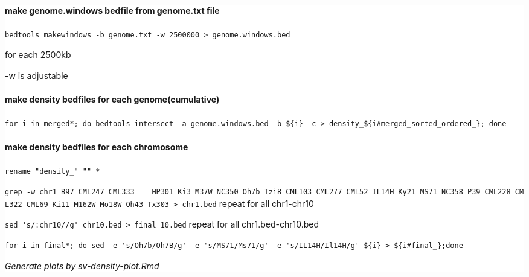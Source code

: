 #### make genome.windows bedfile from genome.txt file

``bedtools makewindows -b genome.txt -w 2500000 > genome.windows.bed``

for each 2500kb

-w is adjustable

#### make density bedfiles for each genome(cumulative)

``for i in merged*; do bedtools intersect -a genome.windows.bed -b ${i} -c > density_${i#merged_sorted_ordered_}; done``


#### make density bedfiles for each chromosome

``rename "density_" "" *``

``grep -w chr1 B97 CML247 CML333	HP301 Ki3 M37W NC350 Oh7b Tzi8 CML103 CML277 CML52 IL14H Ky21 MS71 NC358 P39 CML228 CML322 CML69 Ki11 M162W Mo18W Oh43 Tx303 > chr1.bed``
repeat for all chr1-chr10

``sed 's/:chr10//g' chr10.bed > final_10.bed``
repeat for all chr1.bed-chr10.bed

``for i in final*; do sed -e 's/Oh7b/Oh7B/g' -e 's/MS71/Ms71/g' -e 's/IL14H/Il14H/g' ${i} > ${i#final_};done``

*Generate plots by sv-density-plot.Rmd*

